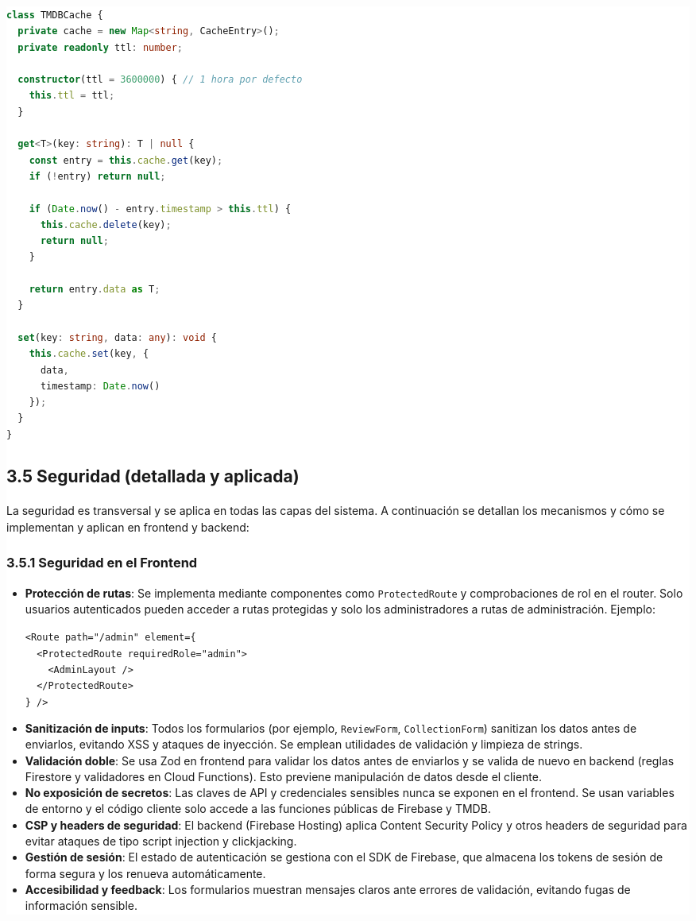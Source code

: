 ```typescript
class TMDBCache {
  private cache = new Map<string, CacheEntry>();
  private readonly ttl: number;
  
  constructor(ttl = 3600000) { // 1 hora por defecto
    this.ttl = ttl;
  }
  
  get<T>(key: string): T | null {
    const entry = this.cache.get(key);
    if (!entry) return null;
    
    if (Date.now() - entry.timestamp > this.ttl) {
      this.cache.delete(key);
      return null;
    }
    
    return entry.data as T;
  }
  
  set(key: string, data: any): void {
    this.cache.set(key, {
      data,
      timestamp: Date.now()
    });
  }
}
```

## 3.5 Seguridad (detallada y aplicada)

La seguridad es transversal y se aplica en todas las capas del sistema. A continuación se detallan los mecanismos y cómo se implementan y aplican en frontend y backend:

### 3.5.1 Seguridad en el Frontend
- **Protección de rutas**: Se implementa mediante componentes como `ProtectedRoute` y comprobaciones de rol en el router. Solo usuarios autenticados pueden acceder a rutas protegidas y solo los administradores a rutas de administración. Ejemplo:
  ```tsx
  <Route path="/admin" element={
    <ProtectedRoute requiredRole="admin">
      <AdminLayout />
    </ProtectedRoute>
  } />
  ```
- **Sanitización de inputs**: Todos los formularios (por ejemplo, `ReviewForm`, `CollectionForm`) sanitizan los datos antes de enviarlos, evitando XSS y ataques de inyección. Se emplean utilidades de validación y limpieza de strings.
- **Validación doble**: Se usa Zod en frontend para validar los datos antes de enviarlos y se valida de nuevo en backend (reglas Firestore y validadores en Cloud Functions). Esto previene manipulación de datos desde el cliente.
- **No exposición de secretos**: Las claves de API y credenciales sensibles nunca se exponen en el frontend. Se usan variables de entorno y el código cliente solo accede a las funciones públicas de Firebase y TMDB.
- **CSP y headers de seguridad**: El backend (Firebase Hosting) aplica Content Security Policy y otros headers de seguridad para evitar ataques de tipo script injection y clickjacking.
- **Gestión de sesión**: El estado de autenticación se gestiona con el SDK de Firebase, que almacena los tokens de sesión de forma segura y los renueva automáticamente.
- **Accesibilidad y feedback**: Los formularios muestran mensajes claros ante errores de validación, evitando fugas de información sensible.
